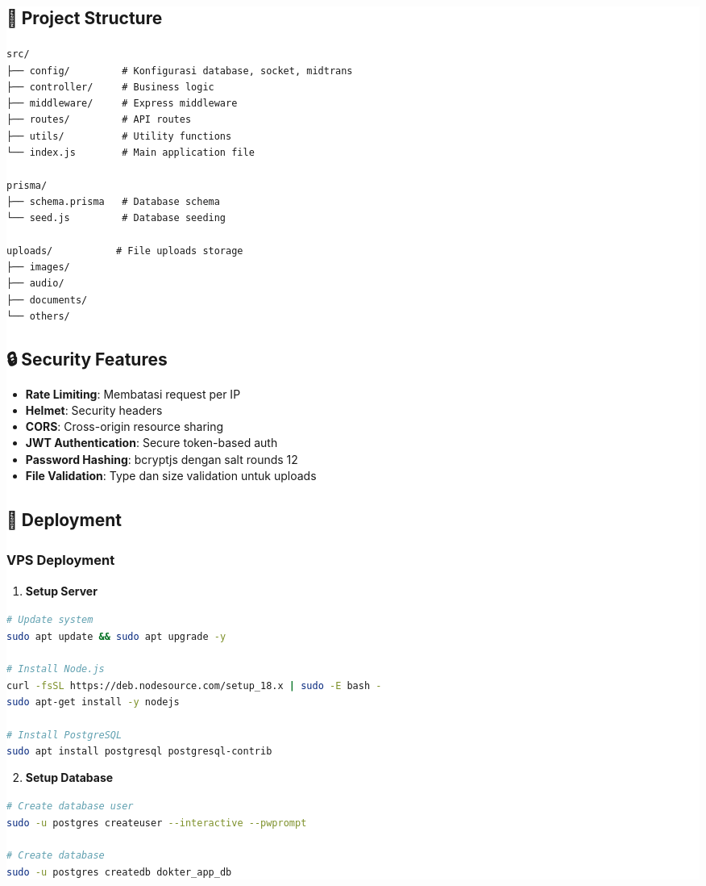 ## 📁 Project Structure

```
src/
├── config/         # Konfigurasi database, socket, midtrans
├── controller/     # Business logic
├── middleware/     # Express middleware
├── routes/         # API routes
├── utils/          # Utility functions
└── index.js        # Main application file

prisma/
├── schema.prisma   # Database schema
└── seed.js         # Database seeding

uploads/           # File uploads storage
├── images/
├── audio/
├── documents/
└── others/
```

## 🔒 Security Features

- **Rate Limiting**: Membatasi request per IP
- **Helmet**: Security headers
- **CORS**: Cross-origin resource sharing
- **JWT Authentication**: Secure token-based auth
- **Password Hashing**: bcryptjs dengan salt rounds 12
- **File Validation**: Type dan size validation untuk uploads

## 🚀 Deployment

### VPS Deployment

1. **Setup Server**

```bash
# Update system
sudo apt update && sudo apt upgrade -y

# Install Node.js
curl -fsSL https://deb.nodesource.com/setup_18.x | sudo -E bash -
sudo apt-get install -y nodejs

# Install PostgreSQL
sudo apt install postgresql postgresql-contrib
```

2. **Setup Database**

```bash
# Create database user
sudo -u postgres createuser --interactive --pwprompt

# Create database
sudo -u postgres createdb dokter_app_db
```
